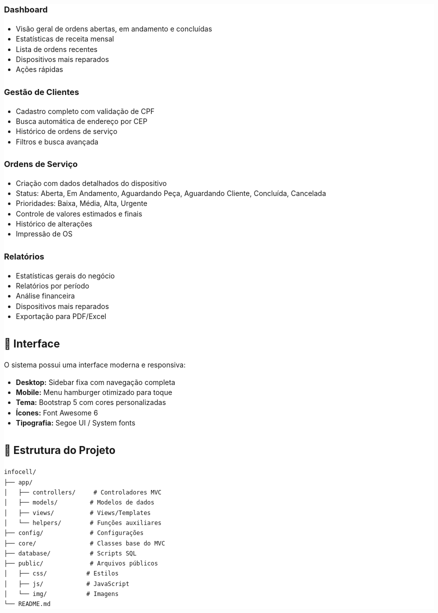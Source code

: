 ### Dashboard
- Visão geral de ordens abertas, em andamento e concluídas
- Estatísticas de receita mensal
- Lista de ordens recentes
- Dispositivos mais reparados
- Ações rápidas

### Gestão de Clientes
- Cadastro completo com validação de CPF
- Busca automática de endereço por CEP
- Histórico de ordens de serviço
- Filtros e busca avançada

### Ordens de Serviço
- Criação com dados detalhados do dispositivo
- Status: Aberta, Em Andamento, Aguardando Peça, Aguardando Cliente, Concluída, Cancelada
- Prioridades: Baixa, Média, Alta, Urgente
- Controle de valores estimados e finais
- Histórico de alterações
- Impressão de OS

### Relatórios
- Estatísticas gerais do negócio
- Relatórios por período
- Análise financeira
- Dispositivos mais reparados
- Exportação para PDF/Excel

## 🎨 Interface

O sistema possui uma interface moderna e responsiva:

- **Desktop:** Sidebar fixa com navegação completa
- **Mobile:** Menu hamburger otimizado para toque
- **Tema:** Bootstrap 5 com cores personalizadas
- **Ícones:** Font Awesome 6
- **Tipografia:** Segoe UI / System fonts

## 🔧 Estrutura do Projeto

```
infocell/
├── app/
│   ├── controllers/     # Controladores MVC
│   ├── models/         # Modelos de dados
│   ├── views/          # Views/Templates
│   └── helpers/        # Funções auxiliares
├── config/             # Configurações
├── core/               # Classes base do MVC
├── database/           # Scripts SQL
├── public/             # Arquivos públicos
│   ├── css/           # Estilos
│   ├── js/            # JavaScript
│   └── img/           # Imagens
└── README.md
```

